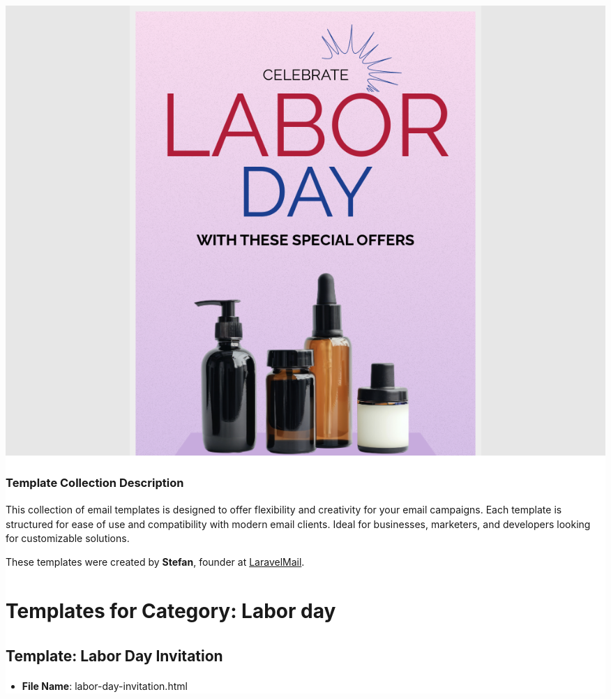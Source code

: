 ![Thumbnail for Labor Day Weekend Sale](./labor-day-weekend-sale.png)

### Template Collection Description
This collection of email templates is designed to offer flexibility and creativity for your email campaigns. Each template is structured for ease of use and compatibility with modern email clients. Ideal for businesses, marketers, and developers looking for customizable solutions.

These templates were created by **Stefan**, founder at [LaravelMail](https://laravelmail.com).

# Templates for Category: Labor day

## Template: Labor Day Invitation
- **File Name**: labor-day-invitation.html